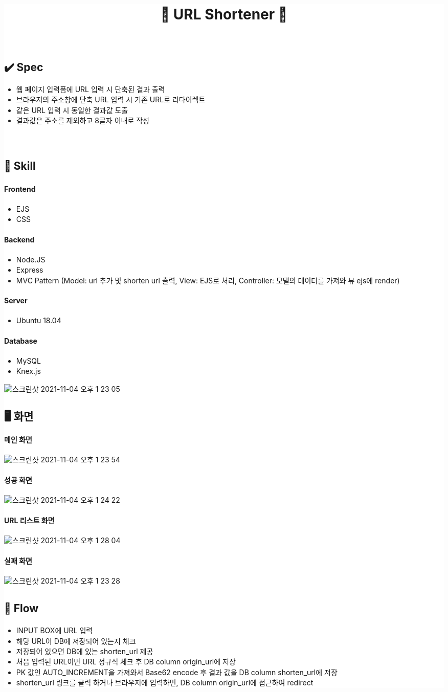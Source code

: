 <h1 align="center"> 👾 URL Shortener 👾 </h1>

<br>

## ✔️ Spec
- 웹 페이지 입력폼에 URL 입력 시 단축된 결과 출력
- 브라우저의 주소창에 단축 URL 입력 시 기존 URL로 리다이렉트
- 같은 URL 입력 시 동일한 결과값 도출
- 결과값은 주소를 제외하고 8글자 이내로 작성

<br>

## 📓 Skill

#### Frontend
- EJS
- CSS

#### Backend
- Node.JS
- Express
- MVC Pattern (Model: url 추가 및 shorten url 출력, View: EJS로 처리, Controller: 모델의 데이터를 가져와 뷰 ejs에 render) 

#### Server
- Ubuntu 18.04

#### Database
- MySQL
- Knex.js
<img width="563" alt="스크린샷 2021-11-04 오후 1 23 05" src="https://user-images.githubusercontent.com/74098327/140257696-677dd0b6-b7e3-4340-bf5b-59eb457eb6e3.png">

## 🖥 화면
#### 메인 화면
<img width="1266" alt="스크린샷 2021-11-04 오후 1 23 54" src="https://user-images.githubusercontent.com/74098327/140257769-d59fea98-f2e5-4035-a53d-642019acaa15.png">

#### 성공 화면
<img width="1266" alt="스크린샷 2021-11-04 오후 1 24 22" src="https://user-images.githubusercontent.com/74098327/140257812-0488d954-4342-4abc-82cd-d01e1af1ad3f.png">

#### URL 리스트 화면
<img width="1247" alt="스크린샷 2021-11-04 오후 1 28 04" src="https://user-images.githubusercontent.com/74098327/140258066-6df78f5e-95f9-466f-81d4-b1316fca6761.png">

#### 실패 화면
<img width="1274" alt="스크린샷 2021-11-04 오후 1 23 28" src="https://user-images.githubusercontent.com/74098327/140257730-d19cf5f1-f4cb-4565-b0a4-1d4aae781206.png">

<br>

## 🔁 Flow
- INPUT BOX에 URL 입력
- 해당 URL이 DB에 저장되어 있는지 체크
- 저장되어 있으면 DB에 있는 shorten_url 제공
- 처음 입력된 URL이면 URL 정규식 체크 후 DB column origin_url에 저장
- PK 값인 AUTO_INCREMENT을 가져와서 Base62 encode 후 결과 값을 DB column shorten_url에 저장
- shorten_url 링크를 클릭 하거나 브라우저에 입력하면, DB column origin_url에 접근하여 redirect
